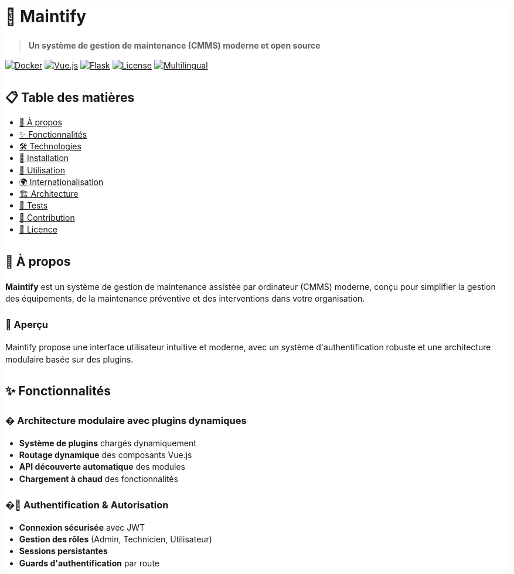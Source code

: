 # 🔧 Maintify

> **Un système de gestion de maintenance (CMMS) moderne et open source**

[![Docker](https://img.shields.io/badge/Docker-Enabled-blue?logo=docker)](https://docker.com)
[![Vue.js](https://img.shields.io/badge/Vue.js-3.0-green?logo=vue.js)](https://vuejs.org)
[![Flask](https://img.shields.io/badge/Flask-Python-red?logo=flask)](https://flask.palletsprojects.com)
[![License](https://img.shields.io/badge/License-MIT-yellow.svg)](LICENSE)
[![Multilingual](https://img.shields.io/badge/i18n-FR%20%7C%20EN%20%7C%20ES-brightgreen)](docs/i18n.md)

## 📋 Table des matières

- [🎯 À propos](#-à-propos)
- [✨ Fonctionnalités](#-fonctionnalités)
- [🛠️ Technologies](#️-technologies)
- [🚀 Installation](#-installation)
- [📖 Utilisation](#-utilisation)
- [🌍 Internationalisation](#-internationalisation)
- [🏗️ Architecture](#️-architecture)
- [🧪 Tests](#-tests)
- [🤝 Contribution](#-contribution)
- [📄 Licence](#-licence)

## 🎯 À propos

**Maintify** est un système de gestion de maintenance assistée par ordinateur (CMMS) moderne, conçu pour simplifier la gestion des équipements, de la maintenance préventive et des interventions dans votre organisation.

### 🎨 Aperçu

Maintify propose une interface utilisateur intuitive et moderne, avec un système d'authentification robuste et une architecture modulaire basée sur des plugins.

## ✨ Fonctionnalités

### � Architecture modulaire avec plugins dynamiques

- **Système de plugins** chargés dynamiquement
- **Routage dynamique** des composants Vue.js
- **API découverte automatique** des modules
- **Chargement à chaud** des fonctionnalités

### �🔐 Authentification & Autorisation

- **Connexion sécurisée** avec JWT
- **Gestion des rôles** (Admin, Technicien, Utilisateur)
- **Sessions persistantes**
- **Guards d'authentification** par route
